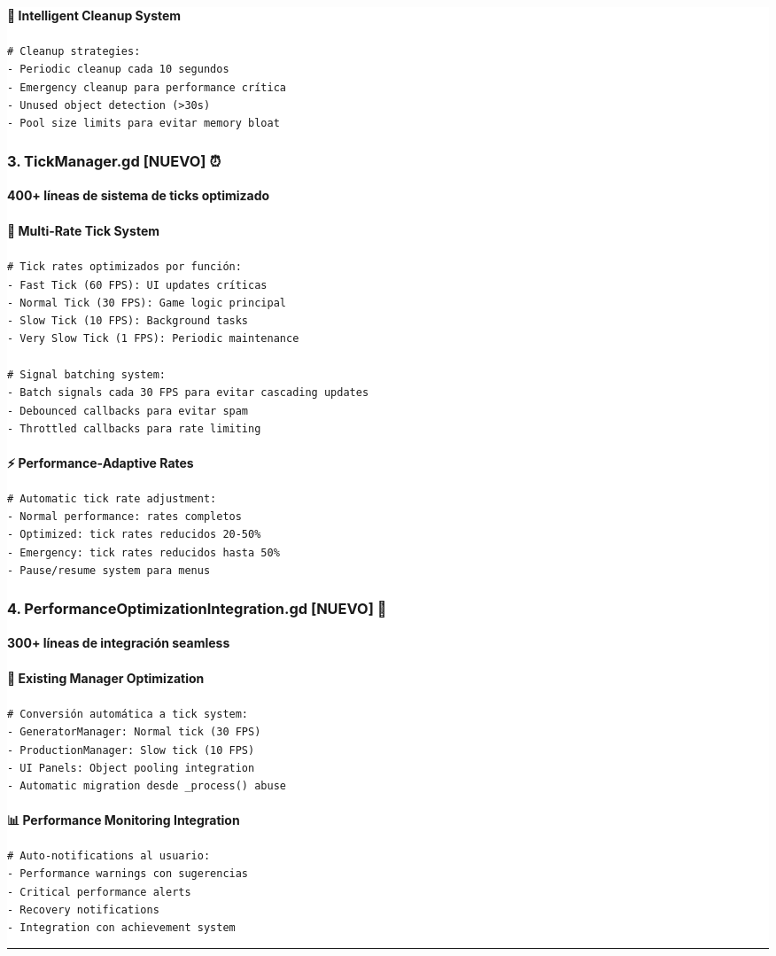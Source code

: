 #### 🧹 **Intelligent Cleanup System**
```gdscript  
# Cleanup strategies:
- Periodic cleanup cada 10 segundos
- Emergency cleanup para performance crítica
- Unused object detection (>30s)
- Pool size limits para evitar memory bloat
```

### **3. TickManager.gd** [NUEVO] ⏰
**400+ líneas de sistema de ticks optimizado**

#### 🎯 **Multi-Rate Tick System**
```gdscript
# Tick rates optimizados por función:
- Fast Tick (60 FPS): UI updates críticas
- Normal Tick (30 FPS): Game logic principal
- Slow Tick (10 FPS): Background tasks
- Very Slow Tick (1 FPS): Periodic maintenance

# Signal batching system:
- Batch signals cada 30 FPS para evitar cascading updates
- Debounced callbacks para evitar spam
- Throttled callbacks para rate limiting
```

#### ⚡ **Performance-Adaptive Rates**
```gdscript
# Automatic tick rate adjustment:
- Normal performance: rates completos
- Optimized: tick rates reducidos 20-50%  
- Emergency: tick rates reducidos hasta 50%
- Pause/resume system para menus
```

### **4. PerformanceOptimizationIntegration.gd** [NUEVO] 🔗
**300+ líneas de integración seamless**

#### 🔧 **Existing Manager Optimization**
```gdscript
# Conversión automática a tick system:
- GeneratorManager: Normal tick (30 FPS) 
- ProductionManager: Slow tick (10 FPS)
- UI Panels: Object pooling integration
- Automatic migration desde _process() abuse
```

#### 📊 **Performance Monitoring Integration**
```gdscript
# Auto-notifications al usuario:
- Performance warnings con sugerencias
- Critical performance alerts
- Recovery notifications
- Integration con achievement system
```

---